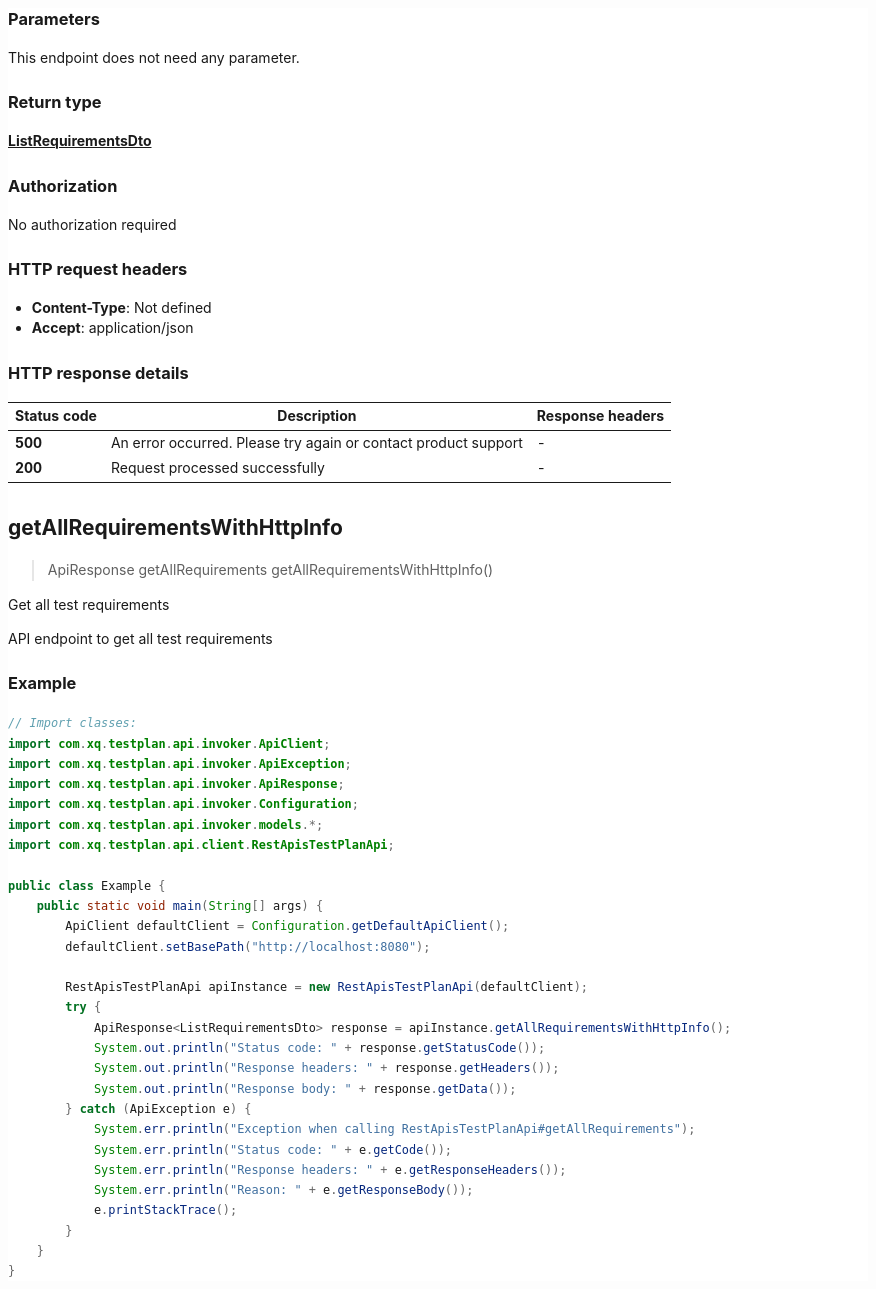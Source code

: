 ### Parameters

This endpoint does not need any parameter.

### Return type

[**ListRequirementsDto**](ListRequirementsDto.md)


### Authorization

No authorization required

### HTTP request headers

- **Content-Type**: Not defined
- **Accept**: application/json

### HTTP response details
| Status code | Description | Response headers |
|-------------|-------------|------------------|
| **500** | An error occurred. Please try again or contact product support |  -  |
| **200** | Request processed successfully |  -  |

## getAllRequirementsWithHttpInfo

> ApiResponse<ListRequirementsDto> getAllRequirements getAllRequirementsWithHttpInfo()

Get all test requirements

API endpoint to get all test requirements

### Example

```java
// Import classes:
import com.xq.testplan.api.invoker.ApiClient;
import com.xq.testplan.api.invoker.ApiException;
import com.xq.testplan.api.invoker.ApiResponse;
import com.xq.testplan.api.invoker.Configuration;
import com.xq.testplan.api.invoker.models.*;
import com.xq.testplan.api.client.RestApisTestPlanApi;

public class Example {
    public static void main(String[] args) {
        ApiClient defaultClient = Configuration.getDefaultApiClient();
        defaultClient.setBasePath("http://localhost:8080");

        RestApisTestPlanApi apiInstance = new RestApisTestPlanApi(defaultClient);
        try {
            ApiResponse<ListRequirementsDto> response = apiInstance.getAllRequirementsWithHttpInfo();
            System.out.println("Status code: " + response.getStatusCode());
            System.out.println("Response headers: " + response.getHeaders());
            System.out.println("Response body: " + response.getData());
        } catch (ApiException e) {
            System.err.println("Exception when calling RestApisTestPlanApi#getAllRequirements");
            System.err.println("Status code: " + e.getCode());
            System.err.println("Response headers: " + e.getResponseHeaders());
            System.err.println("Reason: " + e.getResponseBody());
            e.printStackTrace();
        }
    }
}
```